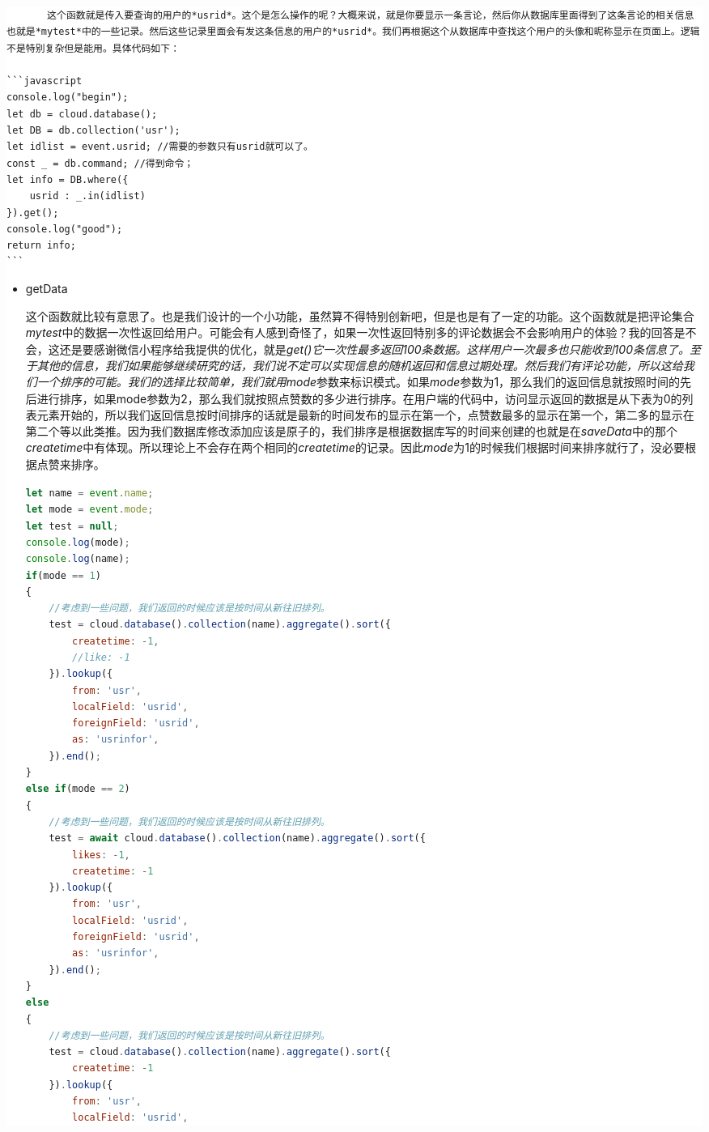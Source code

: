     ​		这个函数就是传入要查询的用户的*usrid*。这个是怎么操作的呢？大概来说，就是你要显示一条言论，然后你从数据库里面得到了这条言论的相关信息也就是*mytest*中的一些记录。然后这些记录里面会有发这条信息的用户的*usrid*。我们再根据这个从数据库中查找这个用户的头像和昵称显示在页面上。逻辑不是特别复杂但是能用。具体代码如下：

    ```javascript
    console.log("begin");
    let db = cloud.database();
    let DB = db.collection('usr');
    let idlist = event.usrid; //需要的参数只有usrid就可以了。
    const _ = db.command; //得到命令；
    let info = DB.where({
        usrid : _.in(idlist)
    }).get();
    console.log("good");
    return info;
    ```

- getData 

    ​		这个函数就比较有意思了。也是我们设计的一个小功能，虽然算不得特别创新吧，但是也是有了一定的功能。这个函数就是把评论集合*mytest*中的数据一次性返回给用户。可能会有人感到奇怪了，如果一次性返回特别多的评论数据会不会影响用户的体验？我的回答是不会，这还是要感谢微信小程序给我提供的优化，就是*get()*它一次性最多返回100条数据。这样用户一次最多也只能收到100条信息了。至于其他的信息，我们如果能够继续研究的话，我们说不定可以实现信息的随机返回和信息过期处理。然后我们有评论功能，所以这给我们一个排序的可能。我们的选择比较简单，我们就用*mode*参数来标识模式。如果*mode*参数为1，那么我们的返回信息就按照时间的先后进行排序，如果mode参数为2，那么我们就按照点赞数的多少进行排序。在用户端的代码中，访问显示返回的数据是从下表为0的列表元素开始的，所以我们返回信息按时间排序的话就是最新的时间发布的显示在第一个，点赞数最多的显示在第一个，第二多的显示在第二个等以此类推。因为我们数据库修改添加应该是原子的，我们排序是根据数据库写的时间来创建的也就是在*saveData*中的那个*createtime*中有体现。所以理论上不会存在两个相同的*createtime*的记录。因此*mode*为1的时候我们根据时间来排序就行了，没必要根据点赞来排序。

    ```javascript
    let name = event.name;
    let mode = event.mode;
    let test = null;
    console.log(mode);
    console.log(name);
    if(mode == 1)
    {
        //考虑到一些问题，我们返回的时候应该是按时间从新往旧排列。
        test = cloud.database().collection(name).aggregate().sort({ 
            createtime: -1,
            //like: -1
        }).lookup({
            from: 'usr',
            localField: 'usrid',
            foreignField: 'usrid',
            as: 'usrinfor',
        }).end();
    }
    else if(mode == 2)
    {
        //考虑到一些问题，我们返回的时候应该是按时间从新往旧排列。
        test = await cloud.database().collection(name).aggregate().sort({ 
            likes: -1,
            createtime: -1
        }).lookup({
            from: 'usr',
            localField: 'usrid',
            foreignField: 'usrid',
            as: 'usrinfor',
        }).end();
    }
    else
    {
        //考虑到一些问题，我们返回的时候应该是按时间从新往旧排列。
        test = cloud.database().collection(name).aggregate().sort({ 
            createtime: -1
        }).lookup({
            from: 'usr',
            localField: 'usrid',